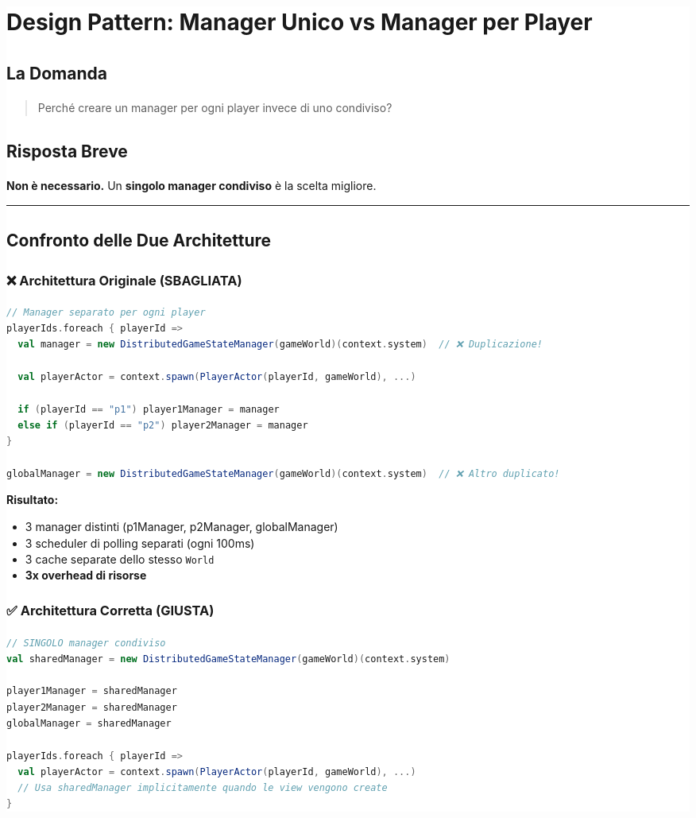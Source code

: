 # Design Pattern: Manager Unico vs Manager per Player

## La Domanda

> Perché creare un manager per ogni player invece di uno condiviso?

## Risposta Breve

**Non è necessario.** Un **singolo manager condiviso** è la scelta migliore.

---

## Confronto delle Due Architetture

### ❌ Architettura Originale (SBAGLIATA)

```scala
// Manager separato per ogni player
playerIds.foreach { playerId =>
  val manager = new DistributedGameStateManager(gameWorld)(context.system)  // ❌ Duplicazione!

  val playerActor = context.spawn(PlayerActor(playerId, gameWorld), ...)

  if (playerId == "p1") player1Manager = manager
  else if (playerId == "p2") player2Manager = manager
}

globalManager = new DistributedGameStateManager(gameWorld)(context.system)  // ❌ Altro duplicato!
```

**Risultato:**
- 3 manager distinti (p1Manager, p2Manager, globalManager)
- 3 scheduler di polling separati (ogni 100ms)
- 3 cache separate dello stesso `World`
- **3x overhead di risorse**

### ✅ Architettura Corretta (GIUSTA)

```scala
// SINGOLO manager condiviso
val sharedManager = new DistributedGameStateManager(gameWorld)(context.system)

player1Manager = sharedManager
player2Manager = sharedManager
globalManager = sharedManager

playerIds.foreach { playerId =>
  val playerActor = context.spawn(PlayerActor(playerId, gameWorld), ...)
  // Usa sharedManager implicitamente quando le view vengono create
}
```
